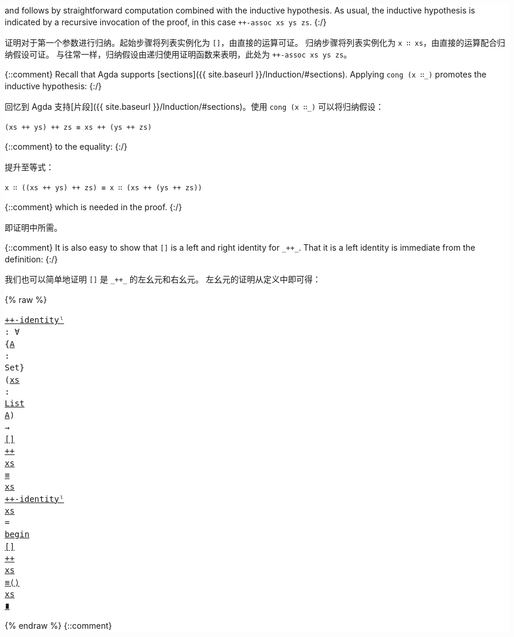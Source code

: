 and follows by straightforward computation combined with the
inductive hypothesis.  As usual, the inductive hypothesis is indicated by a recursive
invocation of the proof, in this case `++-assoc xs ys zs`.
{:/}

证明对于第一个参数进行归纳。起始步骤将列表实例化为 `[]`，由直接的运算可证。
归纳步骤将列表实例化为 `x ∷ xs`，由直接的运算配合归纳假设可证。
与往常一样，归纳假设由递归使用证明函数来表明，此处为 `++-assoc xs ys zs`。

{::comment}
Recall that Agda supports [sections]({{ site.baseurl }}/Induction/#sections).
Applying `cong (x ∷_)` promotes the inductive hypothesis:
{:/}

回忆到 Agda 支持[片段]({{ site.baseurl }}/Induction/#sections)。使用 `cong (x ∷_)`
可以将归纳假设：

    (xs ++ ys) ++ zs ≡ xs ++ (ys ++ zs)

{::comment}
to the equality:
{:/}

提升至等式：

    x ∷ ((xs ++ ys) ++ zs) ≡ x ∷ (xs ++ (ys ++ zs))

{::comment}
which is needed in the proof.
{:/}

即证明中所需。

{::comment}
It is also easy to show that `[]` is a left and right identity for `_++_`.
That it is a left identity is immediate from the definition:
{:/}

我们也可以简单地证明 `[]` 是 `_++_` 的左幺元和右幺元。
左幺元的证明从定义中即可得：

{% raw %}<pre class="Agda"><a id="++-identityˡ"></a><a id="7608" href="{% endraw %}{{ site.baseurl }}{% link out/plfa/Lists.md %}{% raw %}#7608" class="Function">++-identityˡ</a> <a id="7621" class="Symbol">:</a> <a id="7623" class="Symbol">∀</a> <a id="7625" class="Symbol">{</a><a id="7626" href="plfa.Lists.html#7626" class="Bound">A</a> <a id="7628" class="Symbol">:</a> <a id="7630" class="PrimitiveType">Set</a><a id="7633" class="Symbol">}</a> <a id="7635" class="Symbol">(</a><a id="7636" href="plfa.Lists.html#7636" class="Bound">xs</a> <a id="7639" class="Symbol">:</a> <a id="7641" href="plfa.Lists.html#1284" class="Datatype">List</a> <a id="7646" href="plfa.Lists.html#7626" class="Bound">A</a><a id="7647" class="Symbol">)</a> <a id="7649" class="Symbol">→</a> <a id="7651" href="plfa.Lists.html#1313" class="InductiveConstructor">[]</a> <a id="7654" href="plfa.Lists.html#4651" class="Function Operator">++</a> <a id="7657" href="plfa.Lists.html#7636" class="Bound">xs</a> <a id="7660" href="Agda.Builtin.Equality.html#125" class="Datatype Operator">≡</a> <a id="7662" href="plfa.Lists.html#7636" class="Bound">xs</a>
<a id="7665" href="{% endraw %}{{ site.baseurl }}{% link out/plfa/Lists.md %}{% raw %}#7608" class="Function">++-identityˡ</a> <a id="7678" href="plfa.Lists.html#7678" class="Bound">xs</a> <a id="7681" class="Symbol">=</a>
  <a id="7685" href="https://agda.github.io/agda-stdlib/v1.1/Relation.Binary.PropositionalEquality.Core.html#2597" class="Function Operator">begin</a>
    <a id="7695" href="{% endraw %}{{ site.baseurl }}{% link out/plfa/Lists.md %}{% raw %}#1313" class="InductiveConstructor">[]</a> <a id="7698" href="plfa.Lists.html#4651" class="Function Operator">++</a> <a id="7701" href="plfa.Lists.html#7678" class="Bound">xs</a>
  <a id="7706" href="https://agda.github.io/agda-stdlib/v1.1/Relation.Binary.PropositionalEquality.Core.html#2655" class="Function Operator">≡⟨⟩</a>
    <a id="7714" href="{% endraw %}{{ site.baseurl }}{% link out/plfa/Lists.md %}{% raw %}#7678" class="Bound">xs</a>
  <a id="7719" href="https://agda.github.io/agda-stdlib/v1.1/Relation.Binary.PropositionalEquality.Core.html#2892" class="Function Operator">∎</a>
</pre>{% endraw %}
{::comment}